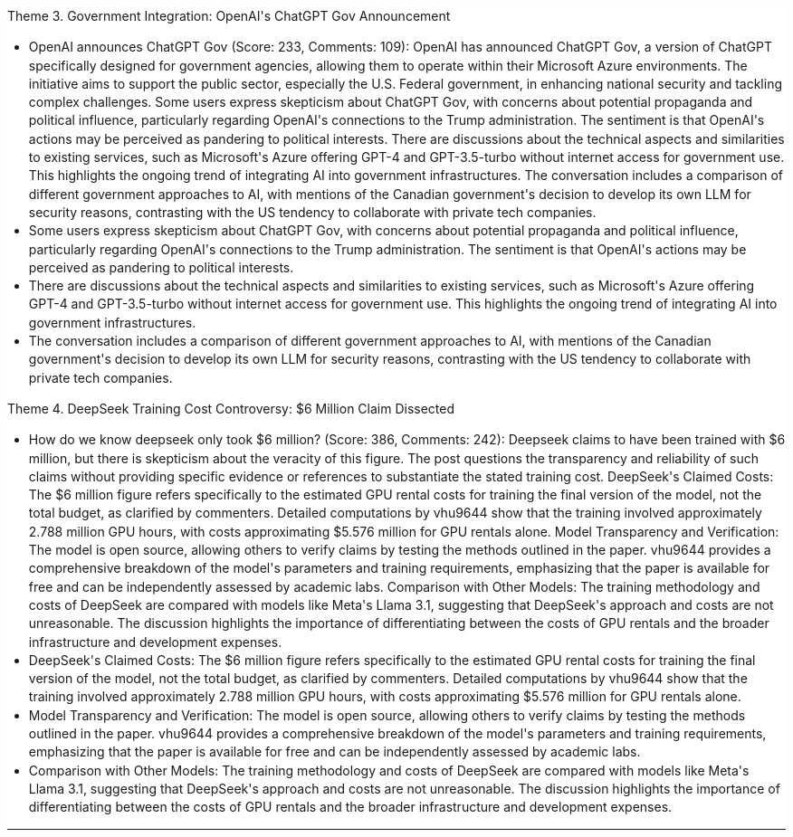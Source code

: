 Theme 3. Government Integration: OpenAI's ChatGPT Gov Announcement

* OpenAI announces ChatGPT Gov (Score: 233, Comments: 109): OpenAI has announced ChatGPT Gov, a version of ChatGPT specifically designed for government agencies, allowing them to operate within their Microsoft Azure environments. The initiative aims to support the public sector, especially the U.S. Federal government, in enhancing national security and tackling complex challenges.
Some users express skepticism about ChatGPT Gov, with concerns about potential propaganda and political influence, particularly regarding OpenAI's connections to the Trump administration. The sentiment is that OpenAI's actions may be perceived as pandering to political interests.
There are discussions about the technical aspects and similarities to existing services, such as Microsoft's Azure offering GPT-4 and GPT-3.5-turbo without internet access for government use. This highlights the ongoing trend of integrating AI into government infrastructures.
The conversation includes a comparison of different government approaches to AI, with mentions of the Canadian government's decision to develop its own LLM for security reasons, contrasting with the US tendency to collaborate with private tech companies.
* Some users express skepticism about ChatGPT Gov, with concerns about potential propaganda and political influence, particularly regarding OpenAI's connections to the Trump administration. The sentiment is that OpenAI's actions may be perceived as pandering to political interests.
* There are discussions about the technical aspects and similarities to existing services, such as Microsoft's Azure offering GPT-4 and GPT-3.5-turbo without internet access for government use. This highlights the ongoing trend of integrating AI into government infrastructures.
* The conversation includes a comparison of different government approaches to AI, with mentions of the Canadian government's decision to develop its own LLM for security reasons, contrasting with the US tendency to collaborate with private tech companies.

Theme 4. DeepSeek Training Cost Controversy: $6 Million Claim Dissected

* How do we know deepseek only took $6 million? (Score: 386, Comments: 242): Deepseek claims to have been trained with $6 million, but there is skepticism about the veracity of this figure. The post questions the transparency and reliability of such claims without providing specific evidence or references to substantiate the stated training cost.
DeepSeek's Claimed Costs: The $6 million figure refers specifically to the estimated GPU rental costs for training the final version of the model, not the total budget, as clarified by commenters. Detailed computations by vhu9644 show that the training involved approximately 2.788 million GPU hours, with costs approximating $5.576 million for GPU rentals alone.
Model Transparency and Verification: The model is open source, allowing others to verify claims by testing the methods outlined in the paper. vhu9644 provides a comprehensive breakdown of the model's parameters and training requirements, emphasizing that the paper is available for free and can be independently assessed by academic labs.
Comparison with Other Models: The training methodology and costs of DeepSeek are compared with models like Meta's Llama 3.1, suggesting that DeepSeek's approach and costs are not unreasonable. The discussion highlights the importance of differentiating between the costs of GPU rentals and the broader infrastructure and development expenses.
* DeepSeek's Claimed Costs: The $6 million figure refers specifically to the estimated GPU rental costs for training the final version of the model, not the total budget, as clarified by commenters. Detailed computations by vhu9644 show that the training involved approximately 2.788 million GPU hours, with costs approximating $5.576 million for GPU rentals alone.
* Model Transparency and Verification: The model is open source, allowing others to verify claims by testing the methods outlined in the paper. vhu9644 provides a comprehensive breakdown of the model's parameters and training requirements, emphasizing that the paper is available for free and can be independently assessed by academic labs.
* Comparison with Other Models: The training methodology and costs of DeepSeek are compared with models like Meta's Llama 3.1, suggesting that DeepSeek's approach and costs are not unreasonable. The discussion highlights the importance of differentiating between the costs of GPU rentals and the broader infrastructure and development expenses.

---